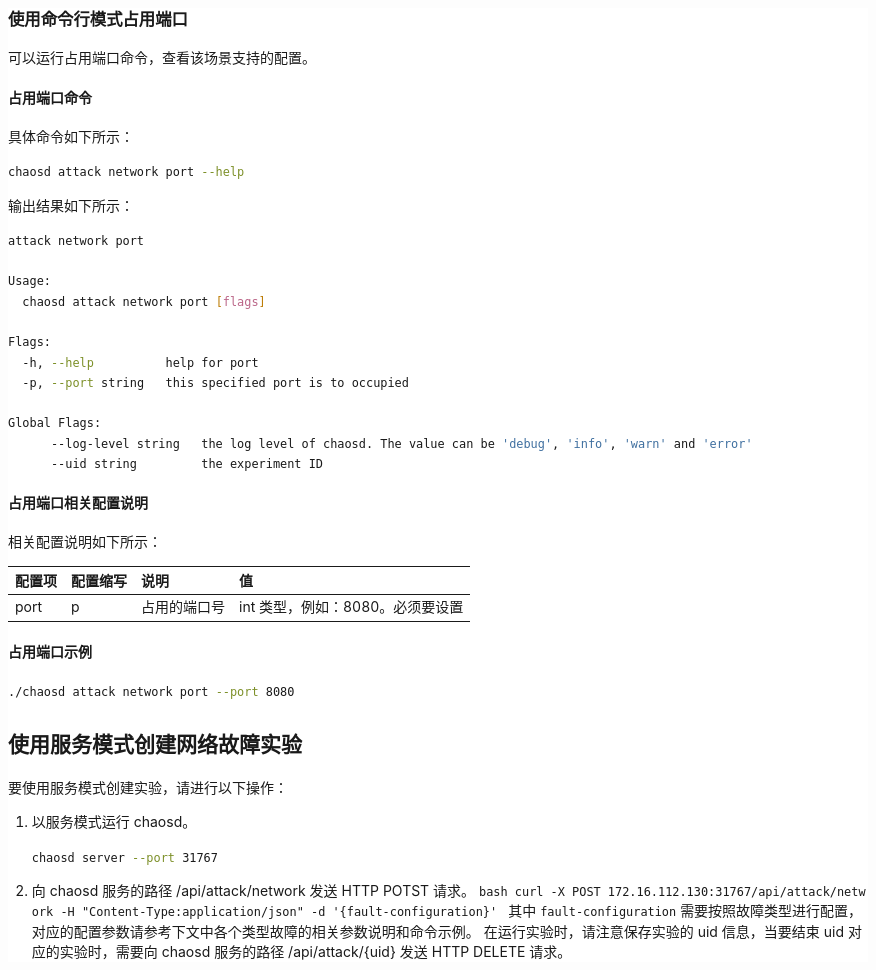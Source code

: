 ### 使用命令行模式占用端口

可以运行占用端口命令，查看该场景支持的配置。

#### 占用端口命令

具体命令如下所示：

```bash
chaosd attack network port --help
```

输出结果如下所示：

```bash
attack network port

Usage:
  chaosd attack network port [flags]

Flags:
  -h, --help          help for port
  -p, --port string   this specified port is to occupied

Global Flags:
      --log-level string   the log level of chaosd. The value can be 'debug', 'info', 'warn' and 'error'
      --uid string         the experiment ID
```

#### 占用端口相关配置说明

相关配置说明如下所示：

| 配置项       | 配置缩写   | 说明                 | 值                                 |
| :---------- | :------- | :--------------------| :----------------------------------|
| port        | p        | 占用的端口号           | int 类型，例如：8080。必须要设置       |

#### 占用端口示例

```bash
./chaosd attack network port --port 8080
```

## 使用服务模式创建网络故障实验

要使用服务模式创建实验，请进行以下操作：

1. 以服务模式运行 chaosd。
   ```bash
   chaosd server --port 31767
   ```
2. 向 chaosd 服务的路径 /api/attack/network 发送 HTTP POTST 请求。 `bash curl -X POST 172.16.112.130:31767/api/attack/network -H "Content-Type:application/json" -d '{fault-configuration}' ` 其中 `fault-configuration` 需要按照故障类型进行配置，对应的配置参数请参考下文中各个类型故障的相关参数说明和命令示例。 在运行实验时，请注意保存实验的 uid 信息，当要结束 uid 对应的实验时，需要向 chaosd 服务的路径 /api/attack/{uid} 发送 HTTP DELETE 请求。
